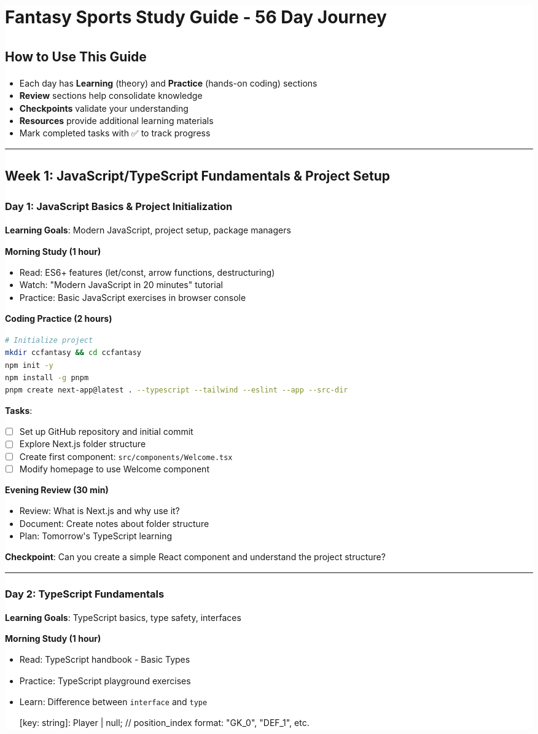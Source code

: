 # Fantasy Sports Study Guide - 56 Day Journey

## How to Use This Guide
- Each day has **Learning** (theory) and **Practice** (hands-on coding) sections
- **Review** sections help consolidate knowledge
- **Checkpoints** validate your understanding
- **Resources** provide additional learning materials
- Mark completed tasks with ✅ to track progress

---

## Week 1: JavaScript/TypeScript Fundamentals & Project Setup

### Day 1: JavaScript Basics & Project Initialization
**Learning Goals**: Modern JavaScript, project setup, package managers

**Morning Study (1 hour)**
- Read: ES6+ features (let/const, arrow functions, destructuring)
- Watch: "Modern JavaScript in 20 minutes" tutorial
- Practice: Basic JavaScript exercises in browser console

**Coding Practice (2 hours)**
```bash
# Initialize project
mkdir ccfantasy && cd ccfantasy
npm init -y
npm install -g pnpm
pnpm create next-app@latest . --typescript --tailwind --eslint --app --src-dir
```

**Tasks**:
- [ ] Set up GitHub repository and initial commit
- [ ] Explore Next.js folder structure
- [ ] Create first component: `src/components/Welcome.tsx`
- [ ] Modify homepage to use Welcome component

**Evening Review (30 min)**
- Review: What is Next.js and why use it?
- Document: Create notes about folder structure
- Plan: Tomorrow's TypeScript learning

**Checkpoint**: Can you create a simple React component and understand the project structure?

---

### Day 2: TypeScript Fundamentals
**Learning Goals**: TypeScript basics, type safety, interfaces

**Morning Study (1 hour)**
- Read: TypeScript handbook - Basic Types
- Practice: TypeScript playground exercises
- Learn: Difference between `interface` and `type`


  [key: string]: Player | null; // position_index format: "GK_0", "DEF_1", etc.